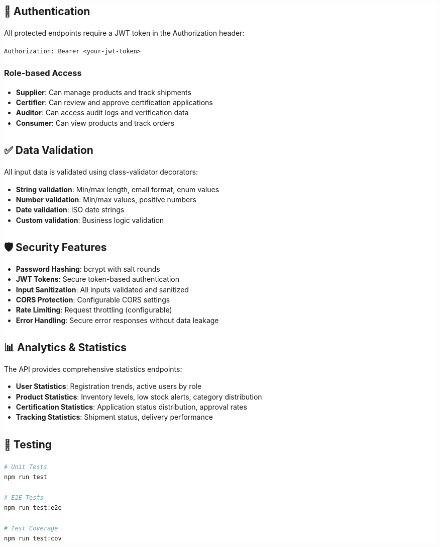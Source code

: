 ## 🔐 Authentication

All protected endpoints require a JWT token in the Authorization header:

```
Authorization: Bearer <your-jwt-token>
```

### Role-based Access

- **Supplier**: Can manage products and track shipments
- **Certifier**: Can review and approve certification applications
- **Auditor**: Can access audit logs and verification data
- **Consumer**: Can view products and track orders

## ✅ Data Validation

All input data is validated using class-validator decorators:

- **String validation**: Min/max length, email format, enum values
- **Number validation**: Min/max values, positive numbers
- **Date validation**: ISO date strings
- **Custom validation**: Business logic validation

## 🛡️ Security Features

- **Password Hashing**: bcrypt with salt rounds
- **JWT Tokens**: Secure token-based authentication
- **Input Sanitization**: All inputs validated and sanitized
- **CORS Protection**: Configurable CORS settings
- **Rate Limiting**: Request throttling (configurable)
- **Error Handling**: Secure error responses without data leakage

## 📊 Analytics & Statistics

The API provides comprehensive statistics endpoints:

- **User Statistics**: Registration trends, active users by role
- **Product Statistics**: Inventory levels, low stock alerts, category distribution
- **Certification Statistics**: Application status distribution, approval rates
- **Tracking Statistics**: Shipment status, delivery performance

## 🧪 Testing

```bash
# Unit Tests
npm run test

# E2E Tests
npm run test:e2e

# Test Coverage
npm run test:cov
```
